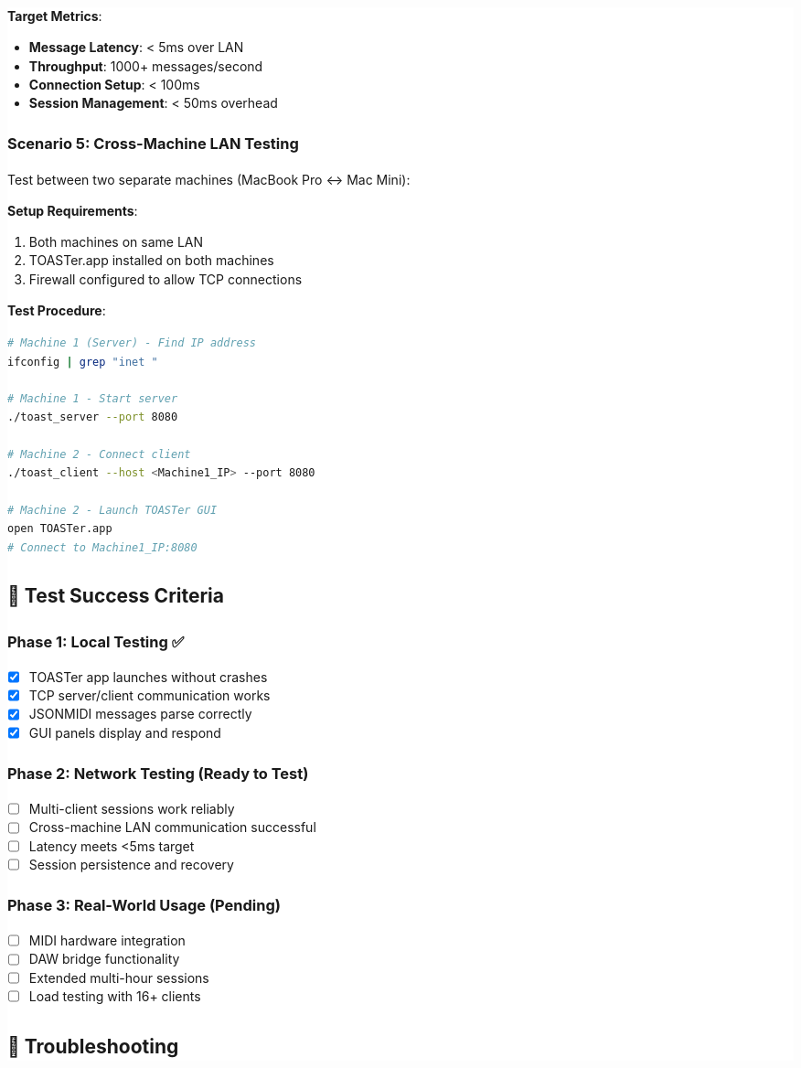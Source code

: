 **Target Metrics**:
- **Message Latency**: < 5ms over LAN
- **Throughput**: 1000+ messages/second
- **Connection Setup**: < 100ms
- **Session Management**: < 50ms overhead

### Scenario 5: Cross-Machine LAN Testing

Test between two separate machines (MacBook Pro ↔ Mac Mini):

**Setup Requirements**:
1. Both machines on same LAN
2. TOASTer.app installed on both machines
3. Firewall configured to allow TCP connections

**Test Procedure**:
```bash
# Machine 1 (Server) - Find IP address
ifconfig | grep "inet "

# Machine 1 - Start server
./toast_server --port 8080

# Machine 2 - Connect client  
./toast_client --host <Machine1_IP> --port 8080

# Machine 2 - Launch TOASTer GUI
open TOASTer.app
# Connect to Machine1_IP:8080
```

## 🎯 Test Success Criteria

### Phase 1: Local Testing ✅
- [x] TOASTer app launches without crashes
- [x] TCP server/client communication works
- [x] JSONMIDI messages parse correctly
- [x] GUI panels display and respond

### Phase 2: Network Testing (Ready to Test)
- [ ] Multi-client sessions work reliably  
- [ ] Cross-machine LAN communication successful
- [ ] Latency meets <5ms target
- [ ] Session persistence and recovery

### Phase 3: Real-World Usage (Pending)
- [ ] MIDI hardware integration
- [ ] DAW bridge functionality  
- [ ] Extended multi-hour sessions
- [ ] Load testing with 16+ clients

## 🔧 Troubleshooting
